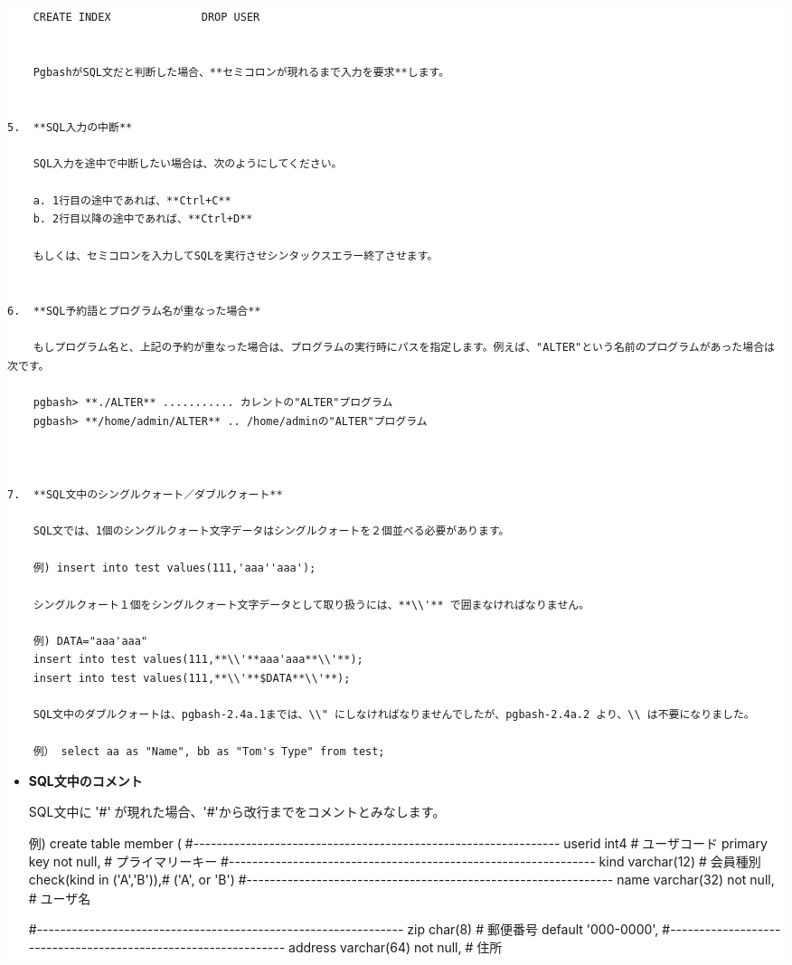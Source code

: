         CREATE INDEX              DROP USER
        
          
        PgbashがSQL文だと判断した場合、**セミコロンが現れるまで入力を要求**します。  
          
        
    5.  **SQL入力の中断**  
          
        SQL入力を途中で中断したい場合は、次のようにしてください。  
          
        a. 1行目の途中であれば、**Ctrl+C**  
        b. 2行目以降の途中であれば、**Ctrl+D**  
          
        もしくは、セミコロンを入力してSQLを実行させシンタックスエラー終了させます。  
          
        
    6.  **SQL予約語とプログラム名が重なった場合**  
          
        もしプログラム名と、上記の予約が重なった場合は、プログラムの実行時にパスを指定します。例えば、"ALTER"という名前のプログラムがあった場合は次です。  
          
        pgbash> **./ALTER** ........... カレントの"ALTER"プログラム  
        pgbash> **/home/admin/ALTER** .. /home/adminの"ALTER"プログラム  
          
          
        
    7.  **SQL文中のシングルクォート／ダブルクォート**  
          
        SQL文では、1個のシングルクォート文字データはシングルクォートを２個並べる必要があります。  
          
        例) insert into test values(111,'aaa''aaa');  
          
        シングルクォート１個をシングルクォート文字データとして取り扱うには、**\\'** で囲まなければなりません。  
          
        例) DATA="aaa'aaa"  
        insert into test values(111,**\\'**aaa'aaa**\\'**);  
        insert into test values(111,**\\'**$DATA**\\'**);  
          
        SQL文中のダブルクォートは、pgbash-2.4a.1までは、\\" にしなければなりませんでしたが、pgbash-2.4a.2 より、\\ は不要になりました。  
          
        例） select aa as "Name", bb as "Tom's Type" from test;  
        
    
      
    
*   **SQL文中のコメント**  
    
      
    SQL文中に '#' が現れた場合、'#'から改行までをコメントとみなします。  
    
    例)
    create table member (
    #---------------------------------------------------------------
       userid       int4                     # ユーザコード
                    primary key not null,    # プライマリーキー
    #---------------------------------------------------------------
       kind         varchar(12)              # 会員種別
                    check(kind in ('A','B')),# ('A', or 'B')
    #---------------------------------------------------------------
       name         varchar(32) not null,    # ユーザ名
    
    #---------------------------------------------------------------
       zip          char(8)                  # 郵便番号
                    default '000-0000',
    #---------------------------------------------------------------
       address      varchar(64) not null,    # 住所
    